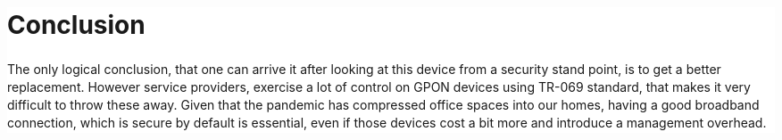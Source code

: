 # Conclusion
The only logical conclusion, that one can arrive it after looking at this device from a security stand point, is to 
get a better replacement. However service providers, exercise a lot of control on GPON devices using TR-069 standard, 
that makes it very difficult to throw these away. Given that the pandemic has compressed office spaces into our homes, 
having a good broadband connection, which is secure by default is essential, even if those devices cost a bit more and
introduce a management overhead.

